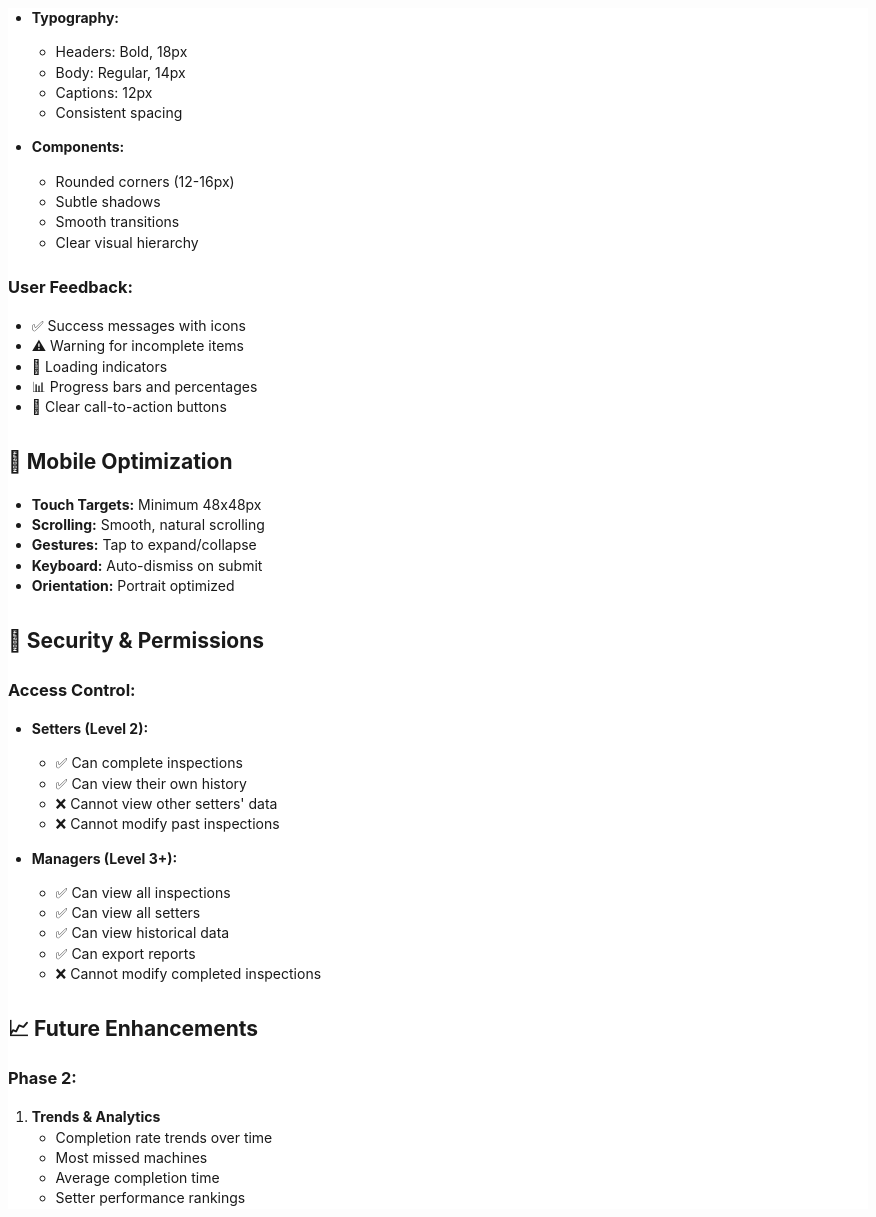- **Typography:**
  - Headers: Bold, 18px
  - Body: Regular, 14px
  - Captions: 12px
  - Consistent spacing

- **Components:**
  - Rounded corners (12-16px)
  - Subtle shadows
  - Smooth transitions
  - Clear visual hierarchy

### User Feedback:
- ✅ Success messages with icons
- ⚠️ Warning for incomplete items
- 🔄 Loading indicators
- 📊 Progress bars and percentages
- 🎯 Clear call-to-action buttons

## 📱 Mobile Optimization

- **Touch Targets:** Minimum 48x48px
- **Scrolling:** Smooth, natural scrolling
- **Gestures:** Tap to expand/collapse
- **Keyboard:** Auto-dismiss on submit
- **Orientation:** Portrait optimized

## 🔐 Security & Permissions

### Access Control:
- **Setters (Level 2):**
  - ✅ Can complete inspections
  - ✅ Can view their own history
  - ❌ Cannot view other setters' data
  - ❌ Cannot modify past inspections

- **Managers (Level 3+):**
  - ✅ Can view all inspections
  - ✅ Can view all setters
  - ✅ Can view historical data
  - ✅ Can export reports
  - ❌ Cannot modify completed inspections

## 📈 Future Enhancements

### Phase 2:
1. **Trends & Analytics**
   - Completion rate trends over time
   - Most missed machines
   - Average completion time
   - Setter performance rankings
